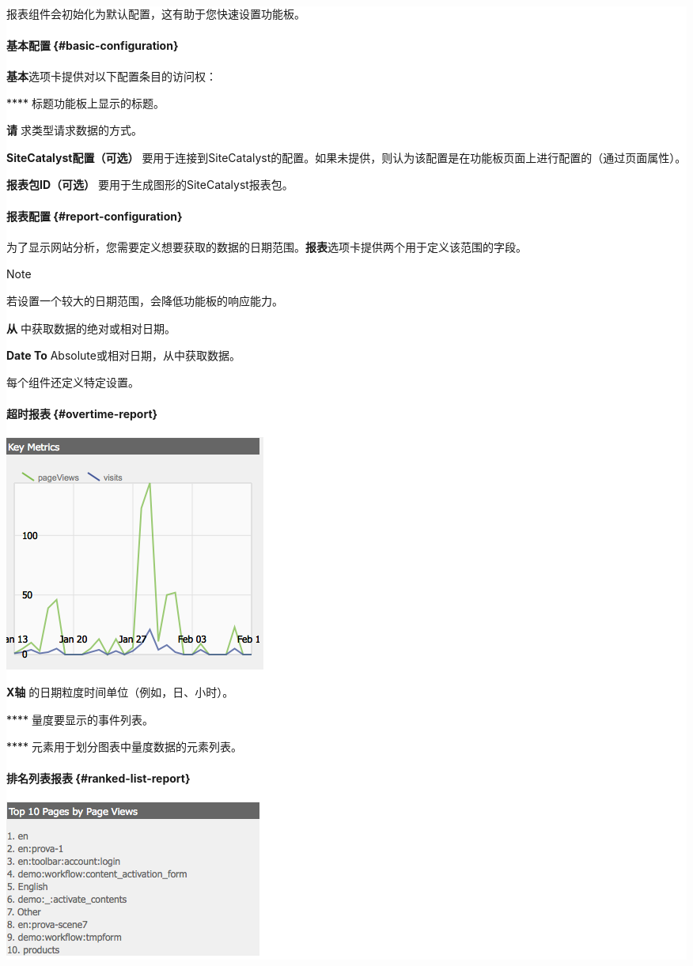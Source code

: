 报表组件会初始化为默认配置，这有助于您快速设置功能板。

#### 基本配置  {#basic-configuration}

**基本**&#x200B;选项卡提供对以下配置条目的访问权：

**** 标题功能板上显示的标题。

**请** 求类型请求数据的方式。

**SiteCatalyst配置（可选）** 要用于连接到SiteCatalyst的配置。如果未提供，则认为该配置是在功能板页面上进行配置的（通过页面属性）。

**报表包ID（可选）** 要用于生成图形的SiteCatalyst报表包。

#### 报表配置 {#report-configuration}

为了显示网站分析，您需要定义想要获取的数据的日期范围。**报表**&#x200B;选项卡提供两个用于定义该范围的字段。

>[!NOTE]
>
>若设置一个较大的日期范围，会降低功能板的响应能力。

**从** 中获取数据的绝对或相对日期。

**Date To** Absolute或相对日期，从中获取数据。

每个组件还定义特定设置。

#### 超时报表  {#overtime-report}

![chlimage_1-26](assets/chlimage_1-26.png)

**X轴** 的日期粒度时间单位（例如，日、小时）。

**** 量度要显示的事件列表。

**** 元素用于划分图表中量度数据的元素列表。

#### 排名列表报表 {#ranked-list-report}

![chlimage_1-27](assets/chlimage_1-27.png)
